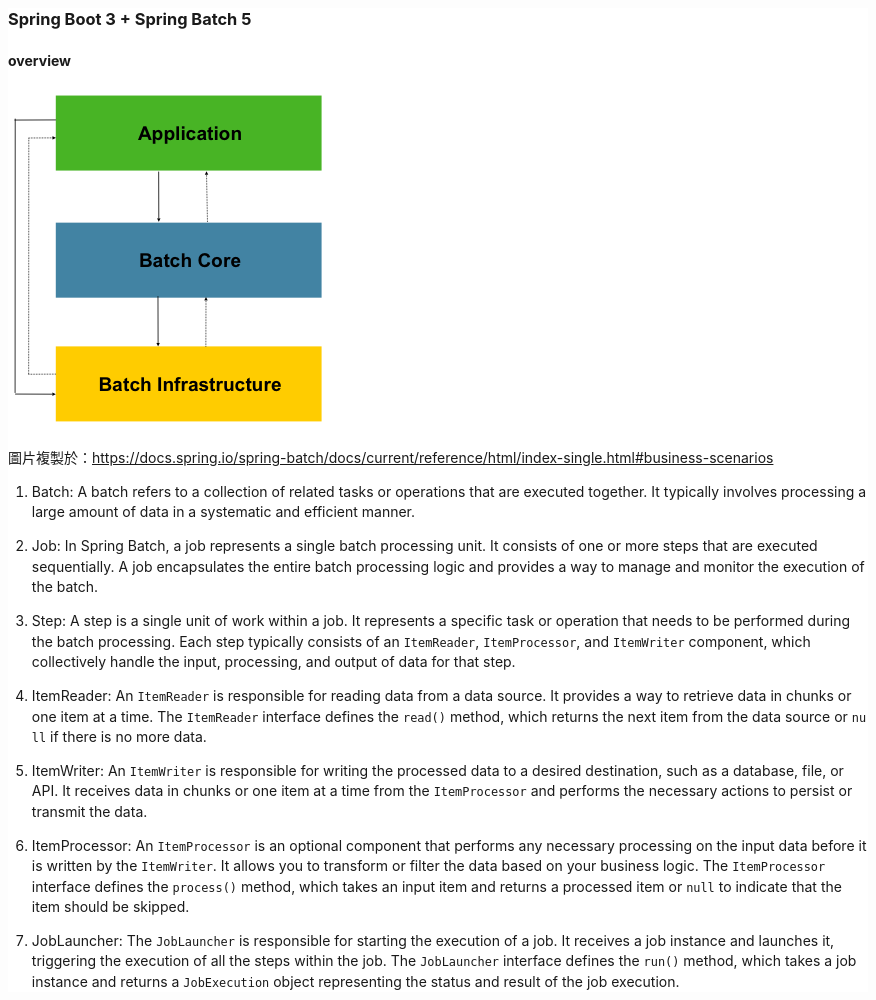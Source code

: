 ### Spring Boot 3 + Spring Batch 5

#### overview

![Alt text](image-166.png)

圖片複製於：<https://docs.spring.io/spring-batch/docs/current/reference/html/index-single.html#business-scenarios>


1. Batch: A batch refers to a collection of related tasks or operations that are executed together. It typically involves processing a large amount of data in a systematic and efficient manner.

2. Job: In Spring Batch, a job represents a single batch processing unit. It consists of one or more steps that are executed sequentially. A job encapsulates the entire batch processing logic and provides a way to manage and monitor the execution of the batch.

3. Step: A step is a single unit of work within a job. It represents a specific task or operation that needs to be performed during the batch processing. Each step typically consists of an `ItemReader`, `ItemProcessor`, and `ItemWriter` component, which collectively handle the input, processing, and output of data for that step.

4. ItemReader: An `ItemReader` is responsible for reading data from a data source. It provides a way to retrieve data in chunks or one item at a time. The `ItemReader` interface defines the `read()` method, which returns the next item from the data source or `null` if there is no more data.

5. ItemWriter: An `ItemWriter` is responsible for writing the processed data to a desired destination, such as a database, file, or API. It receives data in chunks or one item at a time from the `ItemProcessor` and performs the necessary actions to persist or transmit the data.

6. ItemProcessor: An `ItemProcessor` is an optional component that performs any necessary processing on the input data before it is written by the `ItemWriter`. It allows you to transform or filter the data based on your business logic. The `ItemProcessor` interface defines the `process()` method, which takes an input item and returns a processed item or `null` to indicate that the item should be skipped.

7. JobLauncher: The `JobLauncher` is responsible for starting the execution of a job. It receives a job instance and launches it, triggering the execution of all the steps within the job. The `JobLauncher` interface defines the `run()` method, which takes a job instance and returns a `JobExecution` object representing the status and result of the job execution.

